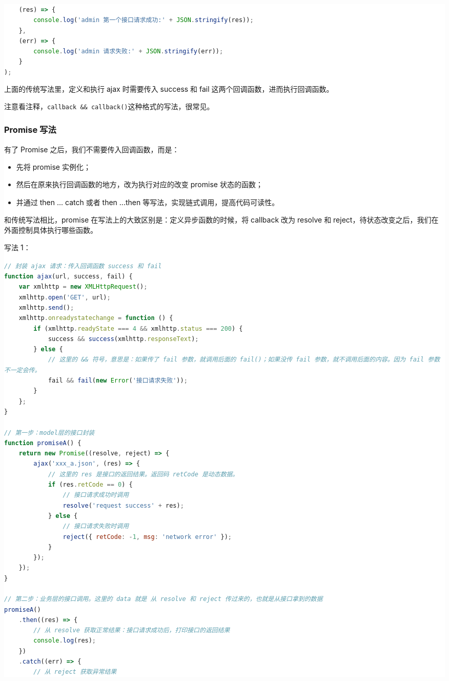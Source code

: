 ```js
    (res) => {
        console.log('admin 第一个接口请求成功:' + JSON.stringify(res));
    },
    (err) => {
        console.log('admin 请求失败:' + JSON.stringify(err));
    }
);
```

上面的传统写法里，定义和执行 ajax 时需要传⼊ success 和 fail 这两个回调函数，进而执行回调函数。

注意看注释，`callback && callback()`这种格式的写法，很常见。

### Promise 写法

有了 Promise 之后，我们不需要传入回调函数，而是：

-   先将 promise 实例化；

-   然后在原来执行回调函数的地方，改为执行对应的改变 promise 状态的函数；

-   并通过 then ... catch 或者 then ...then 等写法，实现链式调用，提高代码可读性。

和传统写法相比，promise 在写法上的大致区别是：定义异步函数的时候，将 callback 改为 resolve 和 reject，待状态改变之后，我们在外面控制具体执行哪些函数。

写法 1：

```js
// 封装 ajax 请求：传入回调函数 success 和 fail
function ajax(url, success, fail) {
    var xmlhttp = new XMLHttpRequest();
    xmlhttp.open('GET', url);
    xmlhttp.send();
    xmlhttp.onreadystatechange = function () {
        if (xmlhttp.readyState === 4 && xmlhttp.status === 200) {
            success && success(xmlhttp.responseText);
        } else {
            // 这里的 && 符号，意思是：如果传了 fail 参数，就调用后面的 fail()；如果没传 fail 参数，就不调用后面的内容。因为 fail 参数不一定会传。
            fail && fail(new Error('接口请求失败'));
        }
    };
}

// 第一步：model层的接口封装
function promiseA() {
    return new Promise((resolve, reject) => {
        ajax('xxx_a.json', (res) => {
            // 这里的 res 是接口的返回结果。返回码 retCode 是动态数据。
            if (res.retCode == 0) {
                // 接口请求成功时调用
                resolve('request success' + res);
            } else {
                // 接口请求失败时调用
                reject({ retCode: -1, msg: 'network error' });
            }
        });
    });
}

// 第二步：业务层的接口调用。这里的 data 就是 从 resolve 和 reject 传过来的，也就是从接口拿到的数据
promiseA()
    .then((res) => {
        // 从 resolve 获取正常结果：接口请求成功后，打印接口的返回结果
        console.log(res);
    })
    .catch((err) => {
        // 从 reject 获取异常结果
```